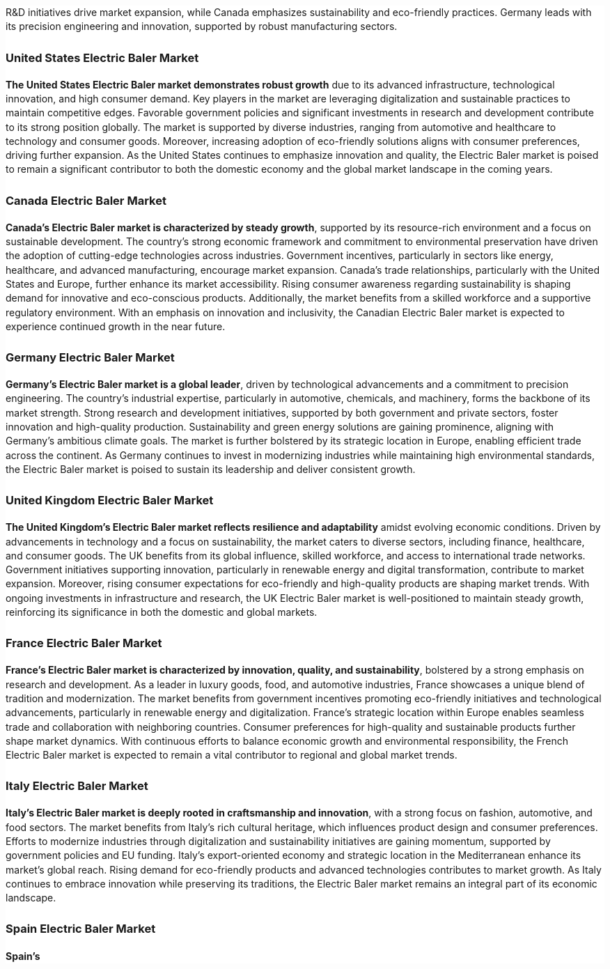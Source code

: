 R&amp;D initiatives drive market expansion, while Canada emphasizes sustainability and eco-friendly practices. Germany leads with its precision engineering and innovation, supported by robust manufacturing sectors.</span></em></p></blockquote><h3><strong>United States Electric Baler Market</strong></h3><p><strong>The United States Electric Baler market demonstrates robust growth</strong> due to its advanced infrastructure, technological innovation, and high consumer demand. Key players in the market are leveraging digitalization and sustainable practices to maintain competitive edges. Favorable government policies and significant investments in research and development contribute to its strong position globally. The market is supported by diverse industries, ranging from automotive and healthcare to technology and consumer goods. Moreover, increasing adoption of eco-friendly solutions aligns with consumer preferences, driving further expansion. As the United States continues to emphasize innovation and quality, the Electric Baler market is poised to remain a significant contributor to both the domestic economy and the global market landscape in the coming years.</p><h3><strong>Canada Electric Baler Market</strong></h3><p><strong>Canada&rsquo;s Electric Baler market is characterized by steady growth</strong>, supported by its resource-rich environment and a focus on sustainable development. The country&rsquo;s strong economic framework and commitment to environmental preservation have driven the adoption of cutting-edge technologies across industries. Government incentives, particularly in sectors like energy, healthcare, and advanced manufacturing, encourage market expansion. Canada&rsquo;s trade relationships, particularly with the United States and Europe, further enhance its market accessibility. Rising consumer awareness regarding sustainability is shaping demand for innovative and eco-conscious products. Additionally, the market benefits from a skilled workforce and a supportive regulatory environment. With an emphasis on innovation and inclusivity, the Canadian Electric Baler market is expected to experience continued growth in the near future.</p><h3><strong>Germany Electric Baler Market</strong></h3><p><strong>Germany&rsquo;s Electric Baler market is a global leader</strong>, driven by technological advancements and a commitment to precision engineering. The country&rsquo;s industrial expertise, particularly in automotive, chemicals, and machinery, forms the backbone of its market strength. Strong research and development initiatives, supported by both government and private sectors, foster innovation and high-quality production. Sustainability and green energy solutions are gaining prominence, aligning with Germany&rsquo;s ambitious climate goals. The market is further bolstered by its strategic location in Europe, enabling efficient trade across the continent. As Germany continues to invest in modernizing industries while maintaining high environmental standards, the Electric Baler market is poised to sustain its leadership and deliver consistent growth.</p><h3><strong>United Kingdom Electric Baler Market</strong></h3><p><strong>The United Kingdom&rsquo;s Electric Baler market reflects resilience and adaptability</strong> amidst evolving economic conditions. Driven by advancements in technology and a focus on sustainability, the market caters to diverse sectors, including finance, healthcare, and consumer goods. The UK benefits from its global influence, skilled workforce, and access to international trade networks. Government initiatives supporting innovation, particularly in renewable energy and digital transformation, contribute to market expansion. Moreover, rising consumer expectations for eco-friendly and high-quality products are shaping market trends. With ongoing investments in infrastructure and research, the UK Electric Baler market is well-positioned to maintain steady growth, reinforcing its significance in both the domestic and global markets.</p><h3><strong>France Electric Baler Market</strong></h3><p><strong>France&rsquo;s Electric Baler market is characterized by innovation, quality, and sustainability</strong>, bolstered by a strong emphasis on research and development. As a leader in luxury goods, food, and automotive industries, France showcases a unique blend of tradition and modernization. The market benefits from government incentives promoting eco-friendly initiatives and technological advancements, particularly in renewable energy and digitalization. France&rsquo;s strategic location within Europe enables seamless trade and collaboration with neighboring countries. Consumer preferences for high-quality and sustainable products further shape market dynamics. With continuous efforts to balance economic growth and environmental responsibility, the French Electric Baler market is expected to remain a vital contributor to regional and global market trends.</p><h3><strong>Italy Electric Baler Market</strong></h3><p><strong>Italy&rsquo;s Electric Baler market is deeply rooted in craftsmanship and innovation</strong>, with a strong focus on fashion, automotive, and food sectors. The market benefits from Italy&rsquo;s rich cultural heritage, which influences product design and consumer preferences. Efforts to modernize industries through digitalization and sustainability initiatives are gaining momentum, supported by government policies and EU funding. Italy&rsquo;s export-oriented economy and strategic location in the Mediterranean enhance its market&rsquo;s global reach. Rising demand for eco-friendly products and advanced technologies contributes to market growth. As Italy continues to embrace innovation while preserving its traditions, the Electric Baler market remains an integral part of its economic landscape.</p><h3><strong>Spain Electric Baler Market</strong></h3><p><strong>Spain&rsquo;s